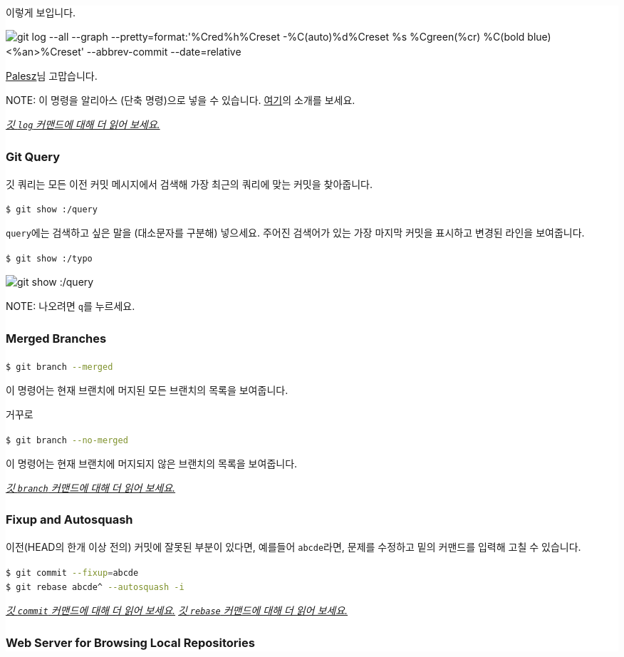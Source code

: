 이렇게 보입니다.

![git log --all --graph --pretty=format:'%Cred%h%Creset -%C(auto)%d%Creset %s %Cgreen(%cr) %C(bold blue)<%an>%Creset' --abbrev-commit --date=relative](http://i.imgur.com/EARRQyJ.png)

[Palesz](http://stackoverflow.com/users/88355/palesz)님 고맙습니다.

NOTE: 이 명령을 알리아스 (단축 명령)으로 넣을 수 있습니다. [여기](#aliases)의 소개를 보세요.

[*깃 `log` 커맨드에 대해 더 읽어 보세요.*](http://git-scm.com/docs/git-log)

### Git Query

깃 쿼리는 모든 이전 커밋 메시지에서 검색해 가장 최근의 쿼리에 맞는 커밋을 찾아줍니다.

```bash
$ git show :/query
```

`query`에는 검색하고 싶은 말을 (대소문자를 구분해) 넣으세요. 주어진 검색어가 있는 가장 마지막 커밋을 표시하고 변경된 라인을 보여줍니다.

```bash
$ git show :/typo
```

![git show :/query](http://i.imgur.com/icaGiNt.png)

NOTE: 나오려면 `q`를 누르세요.

### Merged Branches

```bash
$ git branch --merged
```

이 명령어는 현재 브랜치에 머지된 모든 브랜치의 목록을 보여줍니다.

거꾸로

```bash
$ git branch --no-merged
```

이 명령어는 현재 브랜치에 머지되지 않은 브랜치의 목록을 보여줍니다.

[*깃 `branch` 커맨드에 대해 더 읽어 보세요.*](http://git-scm.com/docs/git-branch)

### Fixup and Autosquash

이전(HEAD의 한개 이상 전의) 커밋에 잘못된 부분이 있다면, 예를들어 `abcde`라면,
문제를 수정하고 밑의 커맨드를 입력해 고칠 수 있습니다.

```bash
$ git commit --fixup=abcde
$ git rebase abcde^ --autosquash -i
```
[*깃 `commit` 커맨드에 대해 더 읽어 보세요.*](http://git-scm.com/docs/git-commit)
[*깃 `rebase` 커맨드에 대해 더 읽어 보세요.*](http://git-scm.com/docs/git-rebase)

### Web Server for Browsing Local Repositories
